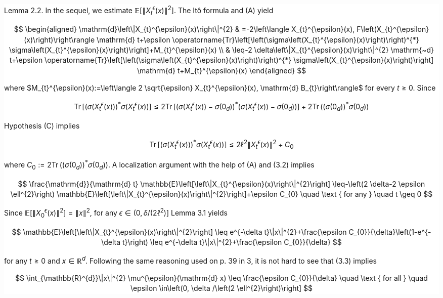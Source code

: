 Lemma 2.2. In the sequel, we estimate $\mathbb{E}\left[\left\|X_{t}^{\epsilon}(x)\right\|^{2}\right]$. The Itô formula and (A) yield

$$
\begin{aligned}
\mathrm{d}\left\|X_{t}^{\epsilon}(x)\right\|^{2} & =-2\left\langle X_{t}^{\epsilon}(x), F\left(X_{t}^{\epsilon}(x)\right)\right\rangle \mathrm{d} t+\epsilon \operatorname{Tr}\left[\left(\sigma\left(X_{t}^{\epsilon}(x)\right)\right)^{*} \sigma\left(X_{t}^{\epsilon}(x)\right)\right]+M_{t}^{\epsilon}(x) \\
& \leq-2 \delta\left\|X_{t}^{\epsilon}(x)\right\|^{2} \mathrm{~d} t+\epsilon \operatorname{Tr}\left[\left(\sigma\left(X_{t}^{\epsilon}(x)\right)\right)^{*} \sigma\left(X_{t}^{\epsilon}(x)\right)\right] \mathrm{d} t+M_{t}^{\epsilon}(x)
\end{aligned}
$$

where $M_{t}^{\epsilon}(x):=\left\langle 2 \sqrt{\epsilon} X_{t}^{\epsilon}(x), \mathrm{d} B_{t}\right\rangle$ for every $t \geq 0$. Since

$$
\operatorname{Tr}\left[\left(\sigma\left(X_{t}^{\epsilon}(x)\right)\right)^{*} \sigma\left(X_{t}^{\epsilon}(x)\right)\right] \leq 2 \operatorname{Tr}\left[\left(\sigma\left(X_{t}^{\epsilon}(x)\right)-\sigma\left(0_{d}\right)\right)^{*}\left(\sigma\left(X_{t}^{\epsilon}(x)\right)-\sigma\left(0_{d}\right)\right)\right]+2 \operatorname{Tr}\left(\left(\sigma\left(0_{d}\right)\right)^{*} \sigma\left(0_{d}\right)\right)
$$

Hypothesis (C) implies

$$
\operatorname{Tr}\left[\left(\sigma\left(X_{t}^{\epsilon}(x)\right)\right)^{*} \sigma\left(X_{t}^{\epsilon}(x)\right)\right] \leq 2 \ell^{2}\left\|X_{t}^{\epsilon}(x)\right\|^{2}+C_{0}
$$

where $C_{0}:=2 \operatorname{Tr}\left(\left(\sigma\left(0_{d}\right)\right)^{*} \sigma\left(0_{d}\right)\right)$. A localization argument with the help of (A) and (3.2) implies

$$
\frac{\mathrm{d}}{\mathrm{d} t} \mathbb{E}\left[\left\|X_{t}^{\epsilon}(x)\right\|^{2}\right] \leq-\left(2 \delta-2 \epsilon \ell^{2}\right) \mathbb{E}\left[\left\|X_{t}^{\epsilon}(x)\right\|^{2}\right]+\epsilon C_{0} \quad \text { for any } \quad t \geq 0
$$

Since $\mathbb{E}\left[\left\|X_{0}^{\epsilon}(x)\right\|^{2}\right]=\|x\|^{2}$, for any $\epsilon \in\left(0, \delta /\left(2 \ell^{2}\right)\right]$ Lemma 3.1 yields

$$
\mathbb{E}\left[\left\|X_{t}^{\epsilon}(x)\right\|^{2}\right] \leq e^{-\delta t}\|x\|^{2}+\frac{\epsilon C_{0}}{\delta}\left(1-e^{-\delta t}\right) \leq e^{-\delta t}\|x\|^{2}+\frac{\epsilon C_{0}}{\delta}
$$

for any $t \geq 0$ and $x \in \mathbb{R}^{d}$. Following the same reasoning used on p. 39 in 3, it is not hard to see that (3.3) implies

$$
\int_{\mathbb{R}^{d}}\|x\|^{2} \mu^{\epsilon}(\mathrm{d} x) \leq \frac{\epsilon C_{0}}{\delta} \quad \text { for all } \quad \epsilon \in\left(0, \delta /\left(2 \ell^{2}\right)\right]
$$
